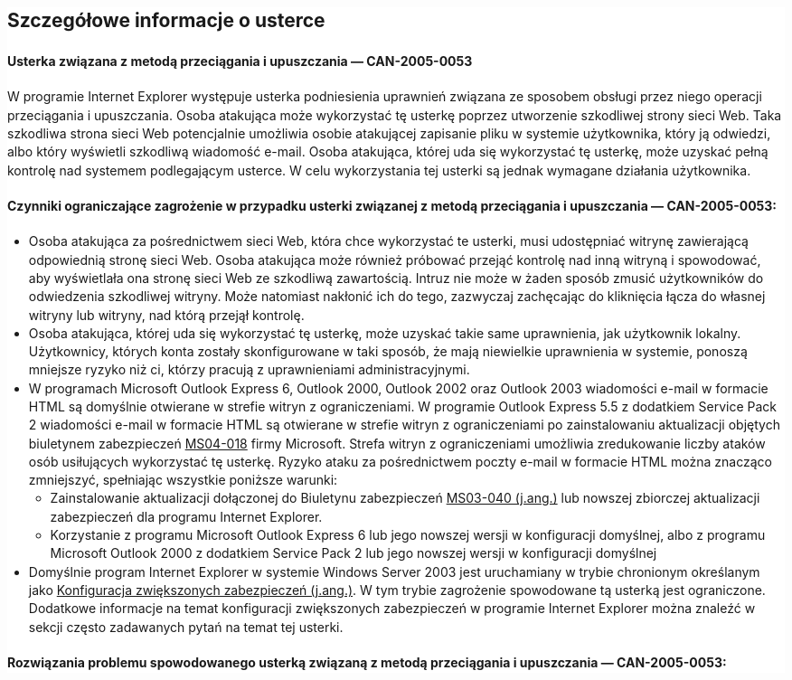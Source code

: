 Szczegółowe informacje o usterce
--------------------------------

<span></span>
#### Usterka związana z metodą przeciągania i upuszczania — CAN-2005-0053

W programie Internet Explorer występuje usterka podniesienia uprawnień związana ze sposobem obsługi przez niego operacji przeciągania i upuszczania. Osoba atakująca może wykorzystać tę usterkę poprzez utworzenie szkodliwej strony sieci Web. Taka szkodliwa strona sieci Web potencjalnie umożliwia osobie atakującej zapisanie pliku w systemie użytkownika, który ją odwiedzi, albo który wyświetli szkodliwą wiadomość e-mail. Osoba atakująca, której uda się wykorzystać tę usterkę, może uzyskać pełną kontrolę nad systemem podlegającym usterce. W celu wykorzystania tej usterki są jednak wymagane działania użytkownika.

#### Czynniki ograniczające zagrożenie w przypadku usterki związanej z metodą przeciągania i upuszczania — CAN-2005-0053:

-   Osoba atakująca za pośrednictwem sieci Web, która chce wykorzystać te usterki, musi udostępniać witrynę zawierającą odpowiednią stronę sieci Web. Osoba atakująca może również próbować przejąć kontrolę nad inną witryną i spowodować, aby wyświetlała ona stronę sieci Web ze szkodliwą zawartością. Intruz nie może w żaden sposób zmusić użytkowników do odwiedzenia szkodliwej witryny. Może natomiast nakłonić ich do tego, zazwyczaj zachęcając do kliknięcia łącza do własnej witryny lub witryny, nad którą przejął kontrolę.
-   Osoba atakująca, której uda się wykorzystać tę usterkę, może uzyskać takie same uprawnienia, jak użytkownik lokalny. Użytkownicy, których konta zostały skonfigurowane w taki sposób, że mają niewielkie uprawnienia w systemie, ponoszą mniejsze ryzyko niż ci, którzy pracują z uprawnieniami administracyjnymi.
-   W programach Microsoft Outlook Express 6, Outlook 2000, Outlook 2002 oraz Outlook 2003 wiadomości e-mail w formacie HTML są domyślnie otwierane w strefie witryn z ograniczeniami. W programie Outlook Express 5.5 z dodatkiem Service Pack 2 wiadomości e-mail w formacie HTML są otwierane w strefie witryn z ograniczeniami po zainstalowaniu aktualizacji objętych biuletynem zabezpieczeń [MS04-018](http://technet.microsoft.com/security/bulletin/ms04-018) firmy Microsoft. Strefa witryn z ograniczeniami umożliwia zredukowanie liczby ataków osób usiłujących wykorzystać tę usterkę.
    Ryzyko ataku za pośrednictwem poczty e-mail w formacie HTML można znacząco zmniejszyć, spełniając wszystkie poniższe warunki:
    -   Zainstalowanie aktualizacji dołączonej do Biuletynu zabezpieczeń [MS03-040 (j.ang.)](http://technet.microsoft.com/security/bulletin/ms03-040) lub nowszej zbiorczej aktualizacji zabezpieczeń dla programu Internet Explorer.
    -   Korzystanie z programu Microsoft Outlook Express 6 lub jego nowszej wersji w konfiguracji domyślnej, albo z programu Microsoft Outlook 2000 z dodatkiem Service Pack 2 lub jego nowszej wersji w konfiguracji domyślnej
-   Domyślnie program Internet Explorer w systemie Windows Server 2003 jest uruchamiany w trybie chronionym określanym jako [Konfiguracja zwiększonych zabezpieczeń (j.ang.)](http://msdn.microsoft.com/library/default.asp?url=/workshop/security/szone/overview/esc_changes.asp). W tym trybie zagrożenie spowodowane tą usterką jest ograniczone. Dodatkowe informacje na temat konfiguracji zwiększonych zabezpieczeń w programie Internet Explorer można znaleźć w sekcji często zadawanych pytań na temat tej usterki.

#### Rozwiązania problemu spowodowanego usterką związaną z metodą przeciągania i upuszczania — CAN-2005-0053:
